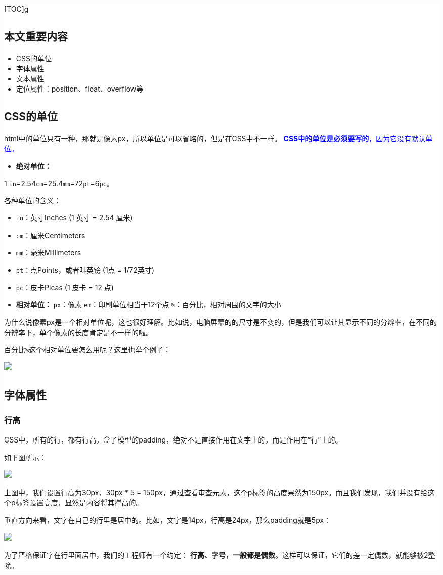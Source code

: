 [TOC]g
## 本文重要内容

 - CSS的单位
 - 字体属性
 - 文本属性
 - 定位属性：position、float、overflow等

## CSS的单位

html中的单位只有一种，那就是像素px，所以单位是可以省略的，但是在CSS中不一样。
<font color="#0000FF">**CSS中的单位是必须要写的**，因为它没有默认单位。</font>

 - **绝对单位：**

 1 `in`=2.54`cm`=25.4`mm`=72`pt`=6`pc`。

各种单位的含义：

- `in`：英寸Inches (1 英寸 = 2.54 厘米)
- `cm`：厘米Centimeters
- `mm`：毫米Millimeters
- `pt`：点Points，或者叫英镑 (1点 = 1/72英寸)
- `pc`：皮卡Picas (1 皮卡 = 12 点)

 - **相对单位：**
`px`：像素
`em`：印刷单位相当于12个点
`%`：百分比，相对周围的文字的大小

为什么说像素px是一个相对单位呢，这也很好理解。比如说，电脑屏幕的的尺寸是不变的，但是我们可以让其显示不同的分辨率，在不同的分辨率下，单个像素的长度肯定是不一样的啦。

百分比`%`这个相对单位要怎么用呢？这里也举个例子：

![](http://img.smyhvae.com/2015-10-03-css-17.png)

## 字体属性

### 行高

CSS中，所有的行，都有行高。盒子模型的padding，绝对不是直接作用在文字上的，而是作用在“行”上的。

如下图所示：

![](http://img.smyhvae.com/20170808_2216.png)

上图中，我们设置行高为30px，30px * 5 = 150px，通过查看审查元素，这个p标签的高度果然为150px。而且我们发现，我们并没有给这个p标签设置高度，显然是内容将其撑高的。

垂直方向来看，文字在自己的行里是居中的。比如，文字是14px，行高是24px，那么padding就是5px：

![](http://img.smyhvae.com/20170808_2220.png)

为了严格保证字在行里面居中，我们的工程师有一个约定： **行高、字号，一般都是偶数**。这样可以保证，它们的差一定偶数，就能够被2整除。

